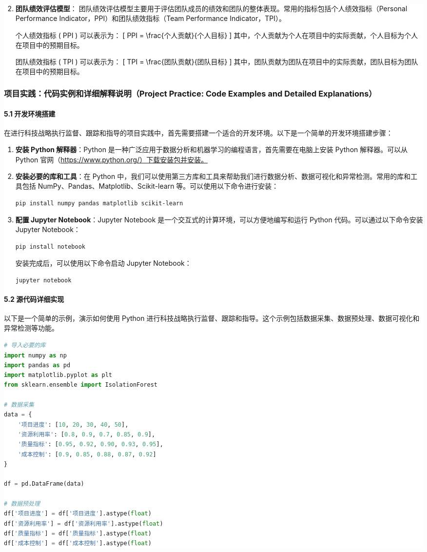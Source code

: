 2. **团队绩效评估模型**：
   团队绩效评估模型主要用于评估团队成员的绩效和团队的整体表现。常用的指标包括个人绩效指标（Personal Performance Indicator，PPI）和团队绩效指标（Team Performance Indicator，TPI）。

   个人绩效指标 \( PPI \) 可以表示为：
   \[
   PPI = \frac{个人贡献}{个人目标}
   \]
   其中，个人贡献为个人在项目中的实际贡献，个人目标为个人在项目中的预期目标。

   团队绩效指标 \( TPI \) 可以表示为：
   \[
   TPI = \frac{团队贡献}{团队目标}
   \]
   其中，团队贡献为团队在项目中的实际贡献，团队目标为团队在项目中的预期目标。

### 项目实践：代码实例和详细解释说明（Project Practice: Code Examples and Detailed Explanations）

#### 5.1 开发环境搭建

在进行科技战略执行监督、跟踪和指导的项目实践中，首先需要搭建一个适合的开发环境。以下是一个简单的开发环境搭建步骤：

1. **安装 Python 解释器**：Python 是一种广泛应用于数据分析和机器学习的编程语言，首先需要在电脑上安装 Python 解释器。可以从 Python 官网（https://www.python.org/）下载安装包并安装。

2. **安装必要的库和工具**：在 Python 中，我们可以使用第三方库和工具来帮助我们进行数据分析、数据可视化和异常检测。常用的库和工具包括 NumPy、Pandas、Matplotlib、Scikit-learn 等。可以使用以下命令进行安装：
   ```bash
   pip install numpy pandas matplotlib scikit-learn
   ```

3. **配置 Jupyter Notebook**：Jupyter Notebook 是一个交互式的计算环境，可以方便地编写和运行 Python 代码。可以通过以下命令安装 Jupyter Notebook：
   ```bash
   pip install notebook
   ```
   安装完成后，可以使用以下命令启动 Jupyter Notebook：
   ```bash
   jupyter notebook
   ```

#### 5.2 源代码详细实现

以下是一个简单的示例，演示如何使用 Python 进行科技战略执行监督、跟踪和指导。这个示例包括数据采集、数据预处理、数据可视化和异常检测等功能。

```python
# 导入必要的库
import numpy as np
import pandas as pd
import matplotlib.pyplot as plt
from sklearn.ensemble import IsolationForest

# 数据采集
data = {
    '项目进度': [10, 20, 30, 40, 50],
    '资源利用率': [0.8, 0.9, 0.7, 0.85, 0.9],
    '质量指标': [0.95, 0.92, 0.90, 0.93, 0.95],
    '成本控制': [0.9, 0.85, 0.88, 0.87, 0.92]
}

df = pd.DataFrame(data)

# 数据预处理
df['项目进度'] = df['项目进度'].astype(float)
df['资源利用率'] = df['资源利用率'].astype(float)
df['质量指标'] = df['质量指标'].astype(float)
df['成本控制'] = df['成本控制'].astype(float)
```